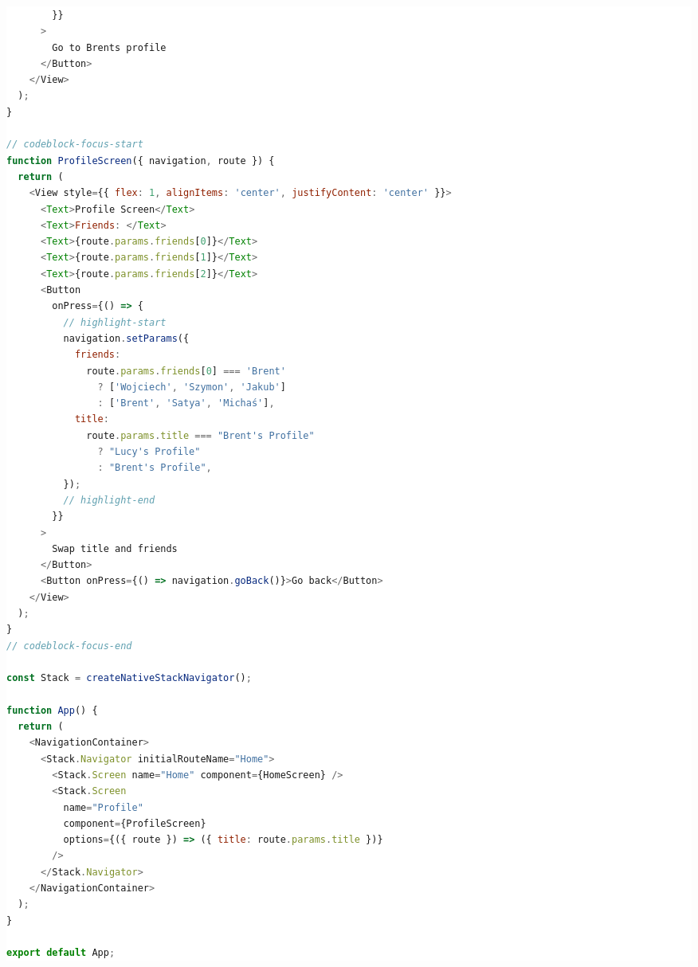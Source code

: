 ```js name="Navigate - setParams" snack version=7 dependencies=@react-navigation/elements
        }}
      >
        Go to Brents profile
      </Button>
    </View>
  );
}

// codeblock-focus-start
function ProfileScreen({ navigation, route }) {
  return (
    <View style={{ flex: 1, alignItems: 'center', justifyContent: 'center' }}>
      <Text>Profile Screen</Text>
      <Text>Friends: </Text>
      <Text>{route.params.friends[0]}</Text>
      <Text>{route.params.friends[1]}</Text>
      <Text>{route.params.friends[2]}</Text>
      <Button
        onPress={() => {
          // highlight-start
          navigation.setParams({
            friends:
              route.params.friends[0] === 'Brent'
                ? ['Wojciech', 'Szymon', 'Jakub']
                : ['Brent', 'Satya', 'Michaś'],
            title:
              route.params.title === "Brent's Profile"
                ? "Lucy's Profile"
                : "Brent's Profile",
          });
          // highlight-end
        }}
      >
        Swap title and friends
      </Button>
      <Button onPress={() => navigation.goBack()}>Go back</Button>
    </View>
  );
}
// codeblock-focus-end

const Stack = createNativeStackNavigator();

function App() {
  return (
    <NavigationContainer>
      <Stack.Navigator initialRouteName="Home">
        <Stack.Screen name="Home" component={HomeScreen} />
        <Stack.Screen
          name="Profile"
          component={ProfileScreen}
          options={({ route }) => ({ title: route.params.title })}
        />
      </Stack.Navigator>
    </NavigationContainer>
  );
}

export default App;
```

